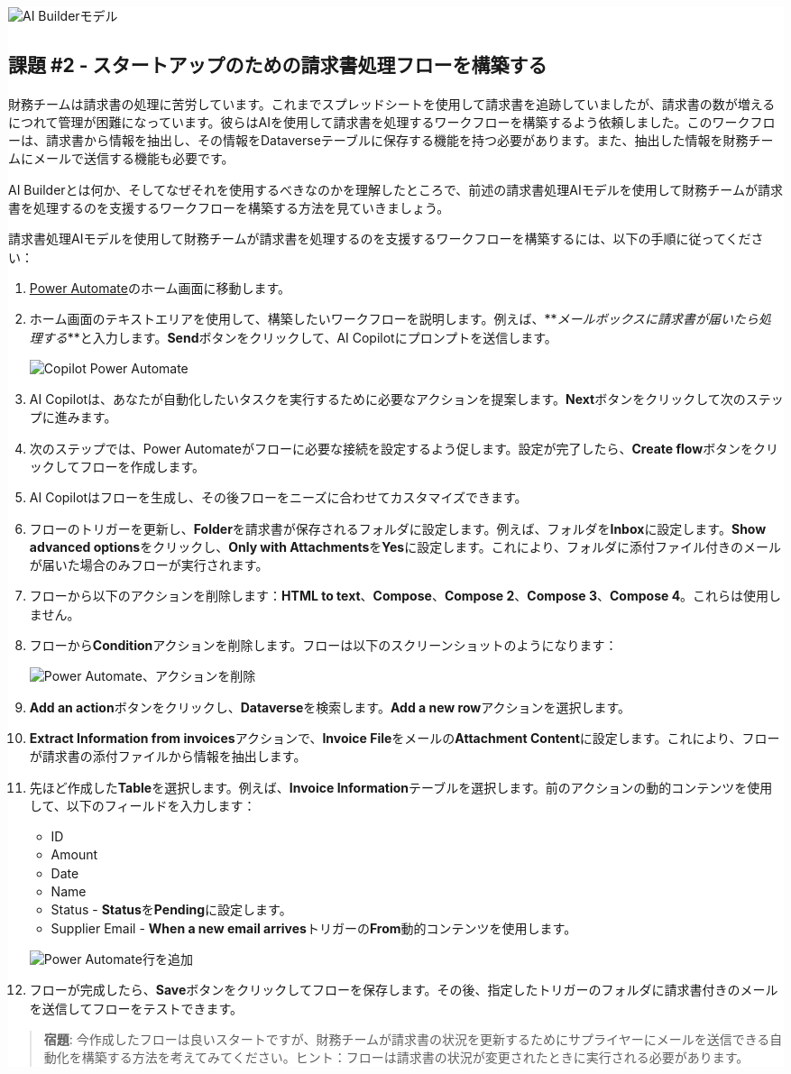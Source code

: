 ![AI Builderモデル](../../../translated_images/ai-builder-models.8069423b84cfc47f6bb989bc3cd0584b5b2471c80fad80bf504d356928a08c9c.ja.png)

## 課題 #2 - スタートアップのための請求書処理フローを構築する

財務チームは請求書の処理に苦労しています。これまでスプレッドシートを使用して請求書を追跡していましたが、請求書の数が増えるにつれて管理が困難になっています。彼らはAIを使用して請求書を処理するワークフローを構築するよう依頼しました。このワークフローは、請求書から情報を抽出し、その情報をDataverseテーブルに保存する機能を持つ必要があります。また、抽出した情報を財務チームにメールで送信する機能も必要です。

AI Builderとは何か、そしてなぜそれを使用するべきなのかを理解したところで、前述の請求書処理AIモデルを使用して財務チームが請求書を処理するのを支援するワークフローを構築する方法を見ていきましょう。

請求書処理AIモデルを使用して財務チームが請求書を処理するのを支援するワークフローを構築するには、以下の手順に従ってください：

1. [Power Automate](https://make.powerautomate.com?WT.mc_id=academic-105485-koreyst)のホーム画面に移動します。

2. ホーム画面のテキストエリアを使用して、構築したいワークフローを説明します。例えば、**_メールボックスに請求書が届いたら処理する_**と入力します。**Send**ボタンをクリックして、AI Copilotにプロンプトを送信します。

   ![Copilot Power Automate](../../../translated_images/copilot-chat-prompt-powerautomate.f377e478cc8412de4394fab09e5b72f97b3fc9312526b516ded426102f51c30d.ja.png)

3. AI Copilotは、あなたが自動化したいタスクを実行するために必要なアクションを提案します。**Next**ボタンをクリックして次のステップに進みます。

4. 次のステップでは、Power Automateがフローに必要な接続を設定するよう促します。設定が完了したら、**Create flow**ボタンをクリックしてフローを作成します。

5. AI Copilotはフローを生成し、その後フローをニーズに合わせてカスタマイズできます。

6. フローのトリガーを更新し、**Folder**を請求書が保存されるフォルダに設定します。例えば、フォルダを**Inbox**に設定します。**Show advanced options**をクリックし、**Only with Attachments**を**Yes**に設定します。これにより、フォルダに添付ファイル付きのメールが届いた場合のみフローが実行されます。

7. フローから以下のアクションを削除します：**HTML to text**、**Compose**、**Compose 2**、**Compose 3**、**Compose 4**。これらは使用しません。

8. フローから**Condition**アクションを削除します。フローは以下のスクリーンショットのようになります：

   ![Power Automate、アクションを削除](../../../translated_images/powerautomate-remove-actions.7216392fe684ceba4b73c6383edd1cc5e7ded11afd0ca812052a11487d049ef8.ja.png)

9. **Add an action**ボタンをクリックし、**Dataverse**を検索します。**Add a new row**アクションを選択します。

10. **Extract Information from invoices**アクションで、**Invoice File**をメールの**Attachment Content**に設定します。これにより、フローが請求書の添付ファイルから情報を抽出します。

11. 先ほど作成した**Table**を選択します。例えば、**Invoice Information**テーブルを選択します。前のアクションの動的コンテンツを使用して、以下のフィールドを入力します：

    - ID
    - Amount
    - Date
    - Name
    - Status - **Status**を**Pending**に設定します。
    - Supplier Email - **When a new email arrives**トリガーの**From**動的コンテンツを使用します。

    ![Power Automate行を追加](../../../translated_images/powerautomate-add-row.5edce45e5dd3d51e5152688dc140ad43e1423e7a9fef9a206f82a7965ea68d73.ja.png)

12. フローが完成したら、**Save**ボタンをクリックしてフローを保存します。その後、指定したトリガーのフォルダに請求書付きのメールを送信してフローをテストできます。

> **宿題**: 今作成したフローは良いスタートですが、財務チームが請求書の状況を更新するためにサプライヤーにメールを送信できる自動化を構築する方法を考えてみてください。ヒント：フローは請求書の状況が変更されたときに実行される必要があります。
